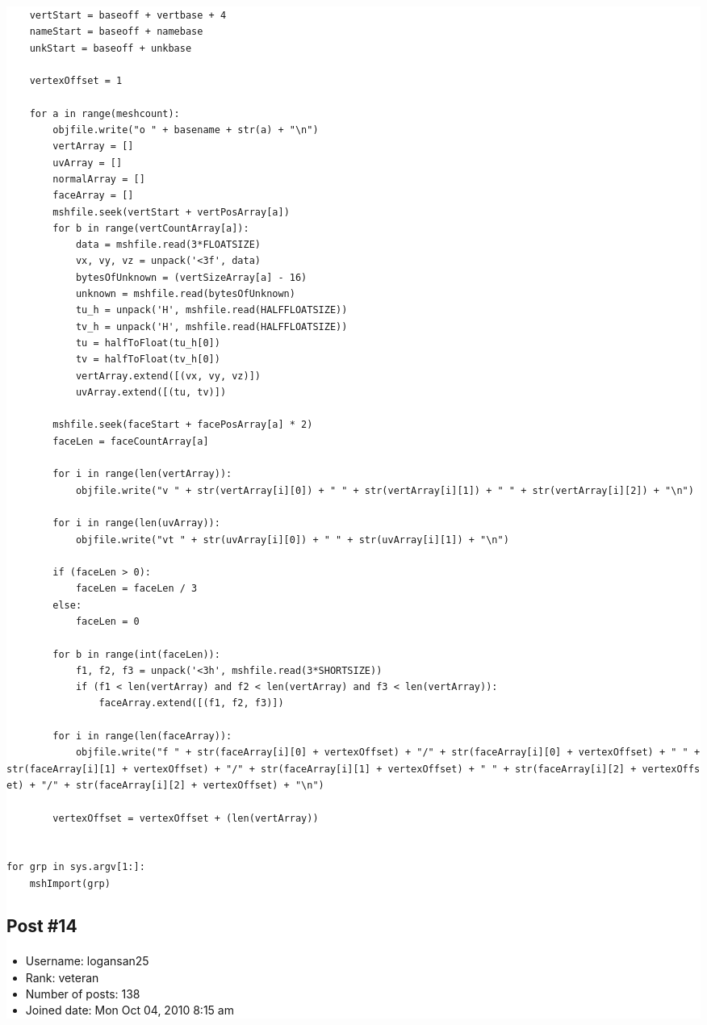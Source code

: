 ```
	vertStart = baseoff + vertbase + 4
	nameStart = baseoff + namebase
	unkStart = baseoff + unkbase
	
	vertexOffset = 1
	
	for a in range(meshcount):
		objfile.write("o " + basename + str(a) + "\n")
		vertArray = []
		uvArray = []
		normalArray = []
		faceArray = []
		mshfile.seek(vertStart + vertPosArray[a])
		for b in range(vertCountArray[a]):
			data = mshfile.read(3*FLOATSIZE)
			vx, vy, vz = unpack('<3f', data)
			bytesOfUnknown = (vertSizeArray[a] - 16)
			unknown = mshfile.read(bytesOfUnknown)
			tu_h = unpack('H', mshfile.read(HALFFLOATSIZE))
			tv_h = unpack('H', mshfile.read(HALFFLOATSIZE))
			tu = halfToFloat(tu_h[0])
			tv = halfToFloat(tv_h[0])
			vertArray.extend([(vx, vy, vz)])
			uvArray.extend([(tu, tv)])
	
		mshfile.seek(faceStart + facePosArray[a] * 2)
		faceLen = faceCountArray[a]
		
		for i in range(len(vertArray)):
			objfile.write("v " + str(vertArray[i][0]) + " " + str(vertArray[i][1]) + " " + str(vertArray[i][2]) + "\n")
			
		for i in range(len(uvArray)):
			objfile.write("vt " + str(uvArray[i][0]) + " " + str(uvArray[i][1]) + "\n")
		
		if (faceLen > 0):
			faceLen = faceLen / 3
		else:
			faceLen = 0
		
		for b in range(int(faceLen)):
			f1, f2, f3 = unpack('<3h', mshfile.read(3*SHORTSIZE))
			if (f1 < len(vertArray) and f2 < len(vertArray) and f3 < len(vertArray)):
				faceArray.extend([(f1, f2, f3)])

		for i in range(len(faceArray)):
			objfile.write("f " + str(faceArray[i][0] + vertexOffset) + "/" + str(faceArray[i][0] + vertexOffset) + " " + str(faceArray[i][1] + vertexOffset) + "/" + str(faceArray[i][1] + vertexOffset) + " " + str(faceArray[i][2] + vertexOffset) + "/" + str(faceArray[i][2] + vertexOffset) + "\n")
			
		vertexOffset = vertexOffset + (len(vertArray))
			

for grp in sys.argv[1:]:
	mshImport(grp)

```
## Post #14
- Username: logansan25
- Rank: veteran
- Number of posts: 138
- Joined date: Mon Oct 04, 2010 8:15 am
